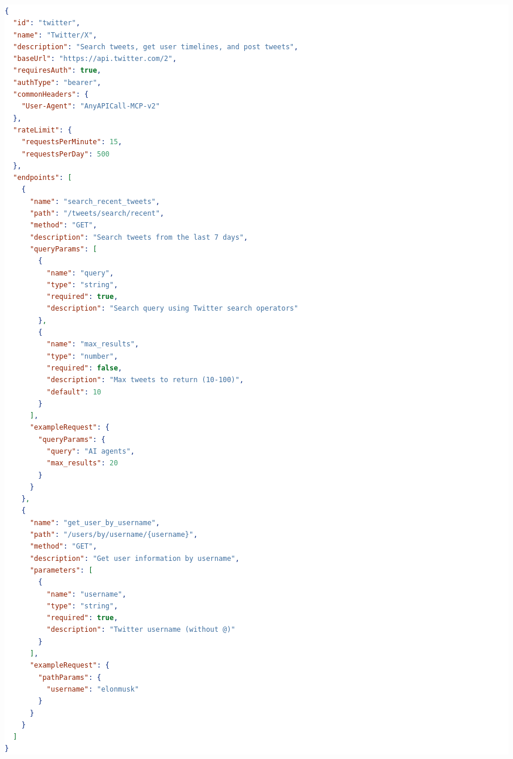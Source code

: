 ```json
{
  "id": "twitter",
  "name": "Twitter/X",
  "description": "Search tweets, get user timelines, and post tweets",
  "baseUrl": "https://api.twitter.com/2",
  "requiresAuth": true,
  "authType": "bearer",
  "commonHeaders": {
    "User-Agent": "AnyAPICall-MCP-v2"
  },
  "rateLimit": {
    "requestsPerMinute": 15,
    "requestsPerDay": 500
  },
  "endpoints": [
    {
      "name": "search_recent_tweets",
      "path": "/tweets/search/recent",
      "method": "GET",
      "description": "Search tweets from the last 7 days",
      "queryParams": [
        {
          "name": "query",
          "type": "string",
          "required": true,
          "description": "Search query using Twitter search operators"
        },
        {
          "name": "max_results",
          "type": "number",
          "required": false,
          "description": "Max tweets to return (10-100)",
          "default": 10
        }
      ],
      "exampleRequest": {
        "queryParams": {
          "query": "AI agents",
          "max_results": 20
        }
      }
    },
    {
      "name": "get_user_by_username",
      "path": "/users/by/username/{username}",
      "method": "GET",
      "description": "Get user information by username",
      "parameters": [
        {
          "name": "username",
          "type": "string",
          "required": true,
          "description": "Twitter username (without @)"
        }
      ],
      "exampleRequest": {
        "pathParams": {
          "username": "elonmusk"
        }
      }
    }
  ]
}
```